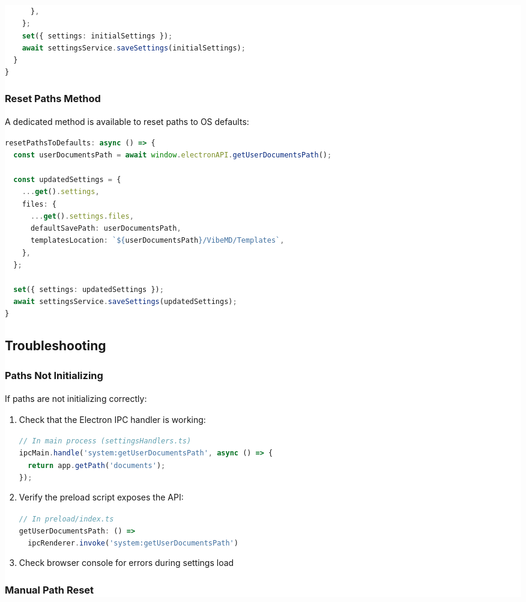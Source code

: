 ```typescript
      },
    };
    set({ settings: initialSettings });
    await settingsService.saveSettings(initialSettings);
  }
}
```

### Reset Paths Method

A dedicated method is available to reset paths to OS defaults:

```typescript
resetPathsToDefaults: async () => {
  const userDocumentsPath = await window.electronAPI.getUserDocumentsPath();

  const updatedSettings = {
    ...get().settings,
    files: {
      ...get().settings.files,
      defaultSavePath: userDocumentsPath,
      templatesLocation: `${userDocumentsPath}/VibeMD/Templates`,
    },
  };

  set({ settings: updatedSettings });
  await settingsService.saveSettings(updatedSettings);
}
```

## Troubleshooting

### Paths Not Initializing

If paths are not initializing correctly:

1. Check that the Electron IPC handler is working:
   ```javascript
   // In main process (settingsHandlers.ts)
   ipcMain.handle('system:getUserDocumentsPath', async () => {
     return app.getPath('documents');
   });
   ```

2. Verify the preload script exposes the API:
   ```javascript
   // In preload/index.ts
   getUserDocumentsPath: () =>
     ipcRenderer.invoke('system:getUserDocumentsPath')
   ```

3. Check browser console for errors during settings load

### Manual Path Reset
